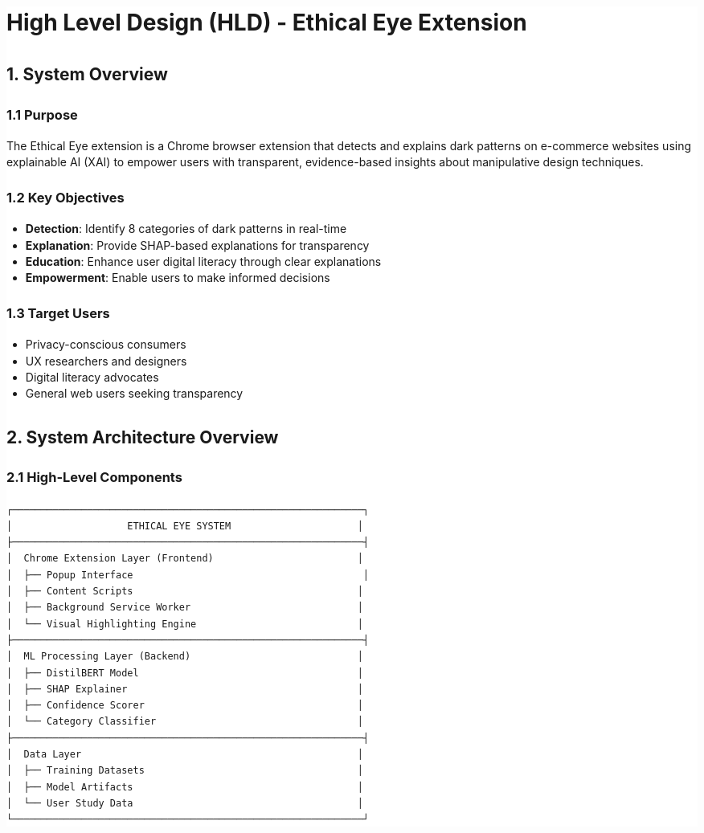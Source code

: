 # High Level Design (HLD) - Ethical Eye Extension

## 1. System Overview

### 1.1 Purpose
The Ethical Eye extension is a Chrome browser extension that detects and explains dark patterns on e-commerce websites using explainable AI (XAI) to empower users with transparent, evidence-based insights about manipulative design techniques.

### 1.2 Key Objectives
- **Detection**: Identify 8 categories of dark patterns in real-time
- **Explanation**: Provide SHAP-based explanations for transparency
- **Education**: Enhance user digital literacy through clear explanations
- **Empowerment**: Enable users to make informed decisions

### 1.3 Target Users
- Privacy-conscious consumers
- UX researchers and designers
- Digital literacy advocates
- General web users seeking transparency

## 2. System Architecture Overview

### 2.1 High-Level Components

```
┌─────────────────────────────────────────────────────────────┐
│                    ETHICAL EYE SYSTEM                      │
├─────────────────────────────────────────────────────────────┤
│  Chrome Extension Layer (Frontend)                         │
│  ├── Popup Interface                                        │
│  ├── Content Scripts                                       │
│  ├── Background Service Worker                             │
│  └── Visual Highlighting Engine                            │
├─────────────────────────────────────────────────────────────┤
│  ML Processing Layer (Backend)                             │
│  ├── DistilBERT Model                                      │
│  ├── SHAP Explainer                                        │
│  ├── Confidence Scorer                                     │
│  └── Category Classifier                                   │
├─────────────────────────────────────────────────────────────┤
│  Data Layer                                                │
│  ├── Training Datasets                                     │
│  ├── Model Artifacts                                       │
│  └── User Study Data                                       │
└─────────────────────────────────────────────────────────────┘
```
